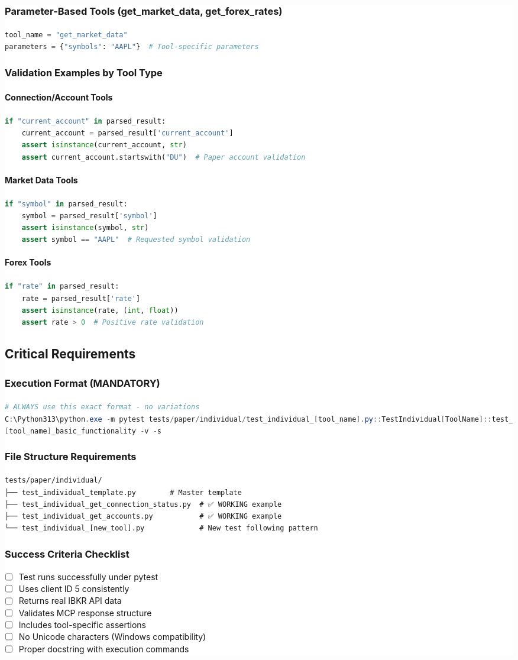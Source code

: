 ### Parameter-Based Tools (get_market_data, get_forex_rates)
```python
tool_name = "get_market_data"
parameters = {"symbols": "AAPL"}  # Tool-specific parameters
```

### Validation Examples by Tool Type

#### Connection/Account Tools
```python
if "current_account" in parsed_result:
    current_account = parsed_result['current_account']
    assert isinstance(current_account, str)
    assert current_account.startswith("DU")  # Paper account validation
```

#### Market Data Tools
```python
if "symbol" in parsed_result:
    symbol = parsed_result['symbol']
    assert isinstance(symbol, str)
    assert symbol == "AAPL"  # Requested symbol validation
```

#### Forex Tools
```python
if "rate" in parsed_result:
    rate = parsed_result['rate']
    assert isinstance(rate, (int, float))
    assert rate > 0  # Positive rate validation
```

## Critical Requirements

### Execution Format (MANDATORY)
```powershell
# ALWAYS use this exact format - no variations
C:\Python313\python.exe -m pytest tests/paper/individual/test_individual_[tool_name].py::TestIndividual[ToolName]::test_[tool_name]_basic_functionality -v -s
```

### File Structure Requirements
```
tests/paper/individual/
├── test_individual_template.py        # Master template
├── test_individual_get_connection_status.py  # ✅ WORKING example
├── test_individual_get_accounts.py           # ✅ WORKING example
└── test_individual_[new_tool].py             # New test following pattern
```

### Success Criteria Checklist
- [ ] Test runs successfully under pytest
- [ ] Uses client ID 5 consistently  
- [ ] Returns real IBKR API data
- [ ] Validates MCP response structure
- [ ] Includes tool-specific assertions
- [ ] No Unicode characters (Windows compatibility)
- [ ] Proper docstring with execution commands
